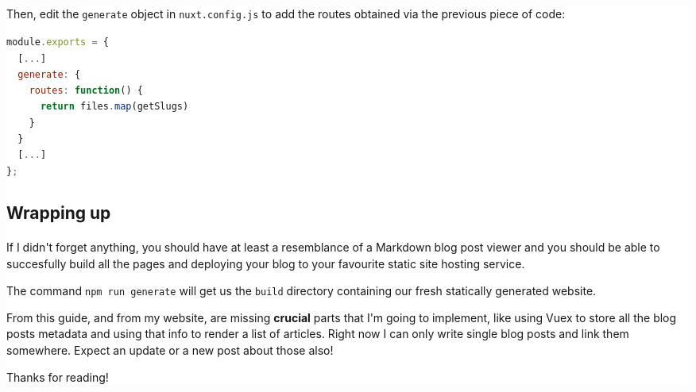 Then, edit the `generate` object in `nuxt.config.js` to add the routes obtained via the previous piece of code:

```javascript
module.exports = {
  [...]
  generate: {
    routes: function() {
      return files.map(getSlugs)
    }
  }
  [...]
};
```

## Wrapping up

If I didn't forget anything, you should have at least a resemblance of a Markdown blog post viewer and you should be able to succesfully build all the pages and deploying your blog to your favourite static site hosting service.

The command `npm run generate` will get us the `build` directory containing our fresh statically generated website.

From this guide, and from my website, are missing **crucial** parts that I'm going to implement, like using Vuex to store all the blog posts metadata and using that info to render a list of articles. Right now I can only write single blog posts and link them somewhere. Expect an update or a new post about those also!

Thanks for reading!